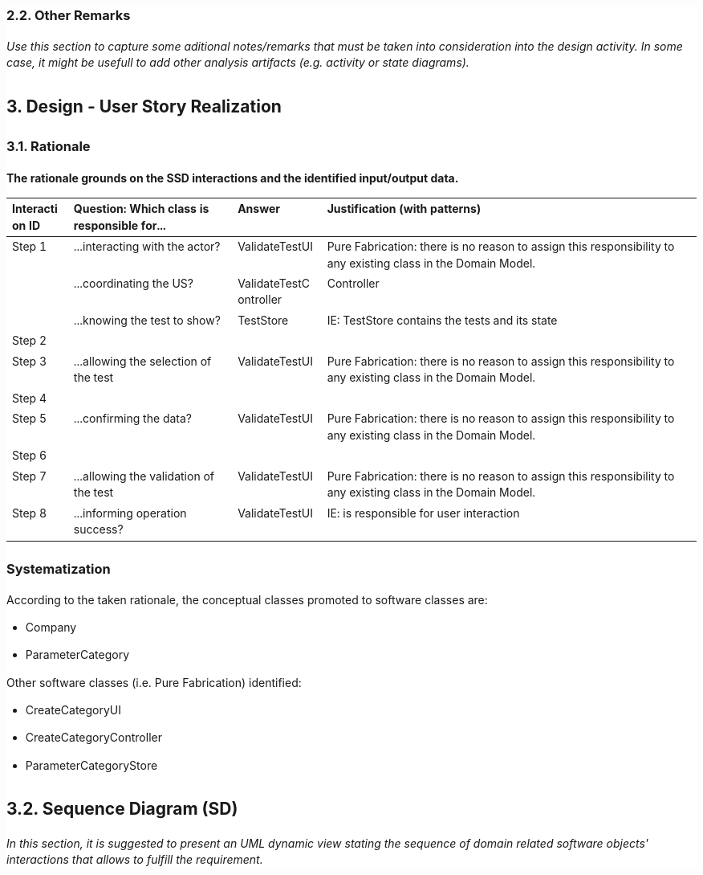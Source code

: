 ### 2.2. Other Remarks

*Use this section to capture some aditional notes/remarks that must be taken into consideration into the design activity. In some case, it might be usefull to add other analysis artifacts (e.g. activity or state diagrams).*

## 3. Design - User Story Realization

### 3.1. Rationale

**The rationale grounds on the SSD interactions and the identified input/output data.**

| Interaction ID | Question: Which class is responsible for... | Answer  | Justification (with patterns)  |
|:-------------  |:--------------------- |:------------|:---------------------------- |
| Step 1         | ...interacting with the actor?              | ValidateTestUI         | Pure Fabrication: there is no reason to assign this responsibility to any existing class in the Domain Model. |
|                | ...coordinating the US?                     | ValidateTestController | Controller                                                                                                    |
|                | ...knowing the test to show?                | TestStore              | IE: TestStore contains the tests and its state                                                                |
| Step 2         |                                             |                        |                                                                                                               |
| Step 3         | ...allowing the selection of the test       | ValidateTestUI         | Pure Fabrication: there is no reason to assign this responsibility to any existing class in the Domain Model. |
| Step 4         |                                             |                        |                                                                                                               |
| Step 5         | ...confirming the data?                     | ValidateTestUI         | Pure Fabrication: there is no reason to assign this responsibility to any existing class in the Domain Model. |
| Step 6         |                                             |                        |                                                                                                               |
| Step 7         | ...allowing the validation of the test       | ValidateTestUI         | Pure Fabrication: there is no reason to assign this responsibility to any existing class in the Domain Model. |
| Step 8         | ...informing operation success?            | ValidateTestUI         | IE: is responsible for user interaction                                                                       |

### Systematization ##

According to the taken rationale, the conceptual classes promoted to software classes are:

* Company

* ParameterCategory

Other software classes (i.e. Pure Fabrication) identified:

* CreateCategoryUI

* CreateCategoryController

* ParameterCategoryStore

## 3.2. Sequence Diagram (SD)

*In this section, it is suggested to present an UML dynamic view stating the sequence of domain related software objects' interactions that allows to fulfill the requirement.*
